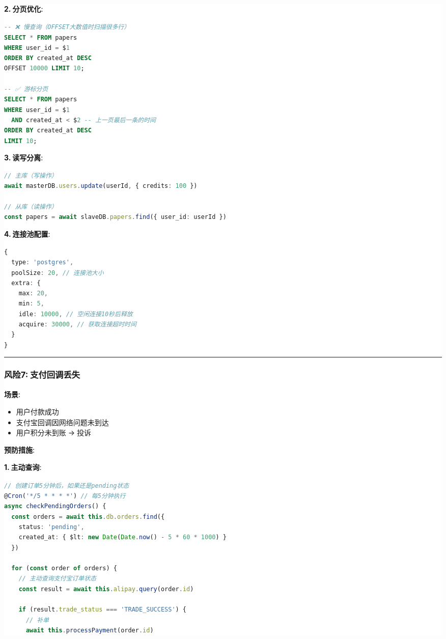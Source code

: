 **2. 分页优化**:
```sql
-- ❌ 慢查询（OFFSET大数值时扫描很多行）
SELECT * FROM papers
WHERE user_id = $1
ORDER BY created_at DESC
OFFSET 10000 LIMIT 10;

-- ✅ 游标分页
SELECT * FROM papers
WHERE user_id = $1
  AND created_at < $2 -- 上一页最后一条的时间
ORDER BY created_at DESC
LIMIT 10;
```

**3. 读写分离**:
```typescript
// 主库（写操作）
await masterDB.users.update(userId, { credits: 100 })

// 从库（读操作）
const papers = await slaveDB.papers.find({ user_id: userId })
```

**4. 连接池配置**:
```typescript
{
  type: 'postgres',
  poolSize: 20, // 连接池大小
  extra: {
    max: 20,
    min: 5,
    idle: 10000, // 空闲连接10秒后释放
    acquire: 30000, // 获取连接超时时间
  }
}
```

---

### 风险7: 支付回调丢失

**场景**:
- 用户付款成功
- 支付宝回调因网络问题未到达
- 用户积分未到账 → 投诉

**预防措施**:

**1. 主动查询**:
```typescript
// 创建订单5分钟后，如果还是pending状态
@Cron('*/5 * * * *') // 每5分钟执行
async checkPendingOrders() {
  const orders = await this.db.orders.find({
    status: 'pending',
    created_at: { $lt: new Date(Date.now() - 5 * 60 * 1000) }
  })

  for (const order of orders) {
    // 主动查询支付宝订单状态
    const result = await this.alipay.query(order.id)

    if (result.trade_status === 'TRADE_SUCCESS') {
      // 补单
      await this.processPayment(order.id)
```